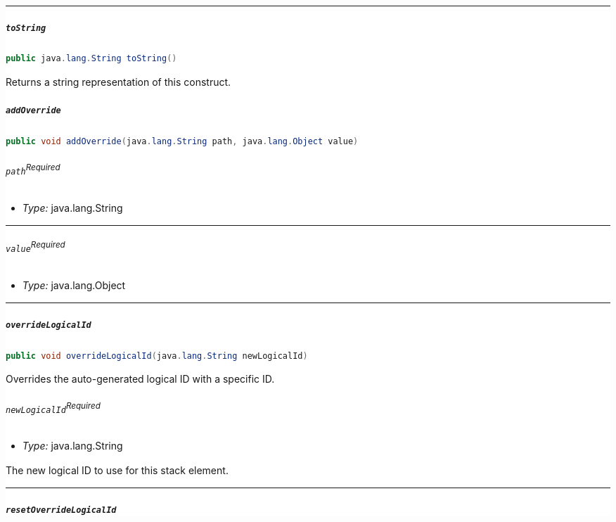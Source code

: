 
---

##### `toString` <a name="toString" id="rhizo-co-terraform-provider-lacework.resourceGroupMachine.ResourceGroupMachine.toString"></a>

```java
public java.lang.String toString()
```

Returns a string representation of this construct.

##### `addOverride` <a name="addOverride" id="rhizo-co-terraform-provider-lacework.resourceGroupMachine.ResourceGroupMachine.addOverride"></a>

```java
public void addOverride(java.lang.String path, java.lang.Object value)
```

###### `path`<sup>Required</sup> <a name="path" id="rhizo-co-terraform-provider-lacework.resourceGroupMachine.ResourceGroupMachine.addOverride.parameter.path"></a>

- *Type:* java.lang.String

---

###### `value`<sup>Required</sup> <a name="value" id="rhizo-co-terraform-provider-lacework.resourceGroupMachine.ResourceGroupMachine.addOverride.parameter.value"></a>

- *Type:* java.lang.Object

---

##### `overrideLogicalId` <a name="overrideLogicalId" id="rhizo-co-terraform-provider-lacework.resourceGroupMachine.ResourceGroupMachine.overrideLogicalId"></a>

```java
public void overrideLogicalId(java.lang.String newLogicalId)
```

Overrides the auto-generated logical ID with a specific ID.

###### `newLogicalId`<sup>Required</sup> <a name="newLogicalId" id="rhizo-co-terraform-provider-lacework.resourceGroupMachine.ResourceGroupMachine.overrideLogicalId.parameter.newLogicalId"></a>

- *Type:* java.lang.String

The new logical ID to use for this stack element.

---

##### `resetOverrideLogicalId` <a name="resetOverrideLogicalId" id="rhizo-co-terraform-provider-lacework.resourceGroupMachine.ResourceGroupMachine.resetOverrideLogicalId"></a>
